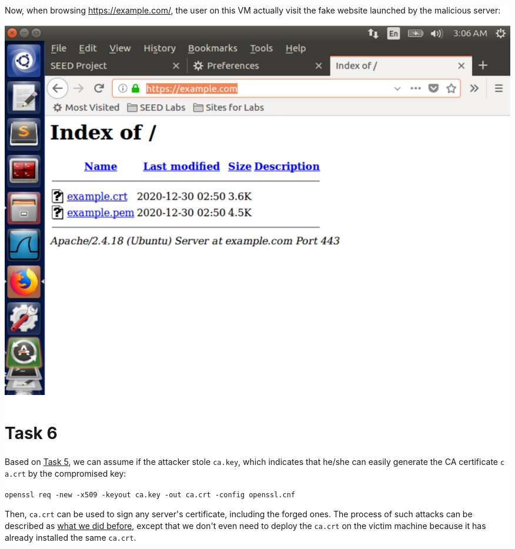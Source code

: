 Now, when browsing https://example.com/, the user on this VM actually visit the fake website launched by the malicious server:

![](./example.png)

# Task 6

Based on [Task 5](#task-5), we can assume if the attacker stole `ca.key`, which indicates that he/she can easily generate the CA certificate `ca.crt` by the compromised key:

```
openssl req -new -x509 -keyout ca.key -out ca.crt -config openssl.cnf
```

Then, `ca.crt` can be used to sign any server's certificate, including the forged ones. The process of such attacks can be described as [what we did before](#task-5), except that we don't even need to deploy the `ca.crt` on the victim machine because it has already installed the same `ca.crt`.